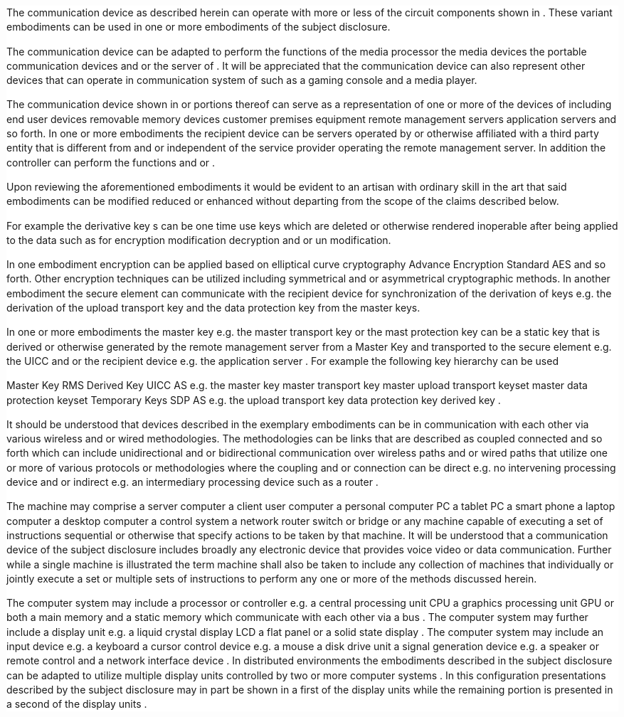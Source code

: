 The communication device as described herein can operate with more or less of the circuit components shown in . These variant embodiments can be used in one or more embodiments of the subject disclosure.

The communication device can be adapted to perform the functions of the media processor the media devices the portable communication devices and or the server of . It will be appreciated that the communication device can also represent other devices that can operate in communication system of such as a gaming console and a media player.

The communication device shown in or portions thereof can serve as a representation of one or more of the devices of including end user devices removable memory devices customer premises equipment remote management servers application servers and so forth. In one or more embodiments the recipient device can be servers operated by or otherwise affiliated with a third party entity that is different from and or independent of the service provider operating the remote management server. In addition the controller can perform the functions and or .

Upon reviewing the aforementioned embodiments it would be evident to an artisan with ordinary skill in the art that said embodiments can be modified reduced or enhanced without departing from the scope of the claims described below.

For example the derivative key s can be one time use keys which are deleted or otherwise rendered inoperable after being applied to the data such as for encryption modification decryption and or un modification.

In one embodiment encryption can be applied based on elliptical curve cryptography Advance Encryption Standard AES and so forth. Other encryption techniques can be utilized including symmetrical and or asymmetrical cryptographic methods. In another embodiment the secure element can communicate with the recipient device for synchronization of the derivation of keys e.g. the derivation of the upload transport key and the data protection key from the master keys.

In one or more embodiments the master key e.g. the master transport key or the mast protection key can be a static key that is derived or otherwise generated by the remote management server from a Master Key and transported to the secure element e.g. the UICC and or the recipient device e.g. the application server . For example the following key hierarchy can be used 

Master Key RMS Derived Key UICC AS e.g. the master key master transport key master upload transport keyset master data protection keyset Temporary Keys SDP AS e.g. the upload transport key data protection key derived key .

It should be understood that devices described in the exemplary embodiments can be in communication with each other via various wireless and or wired methodologies. The methodologies can be links that are described as coupled connected and so forth which can include unidirectional and or bidirectional communication over wireless paths and or wired paths that utilize one or more of various protocols or methodologies where the coupling and or connection can be direct e.g. no intervening processing device and or indirect e.g. an intermediary processing device such as a router .

The machine may comprise a server computer a client user computer a personal computer PC a tablet PC a smart phone a laptop computer a desktop computer a control system a network router switch or bridge or any machine capable of executing a set of instructions sequential or otherwise that specify actions to be taken by that machine. It will be understood that a communication device of the subject disclosure includes broadly any electronic device that provides voice video or data communication. Further while a single machine is illustrated the term machine shall also be taken to include any collection of machines that individually or jointly execute a set or multiple sets of instructions to perform any one or more of the methods discussed herein.

The computer system may include a processor or controller e.g. a central processing unit CPU a graphics processing unit GPU or both a main memory and a static memory which communicate with each other via a bus . The computer system may further include a display unit e.g. a liquid crystal display LCD a flat panel or a solid state display . The computer system may include an input device e.g. a keyboard a cursor control device e.g. a mouse a disk drive unit a signal generation device e.g. a speaker or remote control and a network interface device . In distributed environments the embodiments described in the subject disclosure can be adapted to utilize multiple display units controlled by two or more computer systems . In this configuration presentations described by the subject disclosure may in part be shown in a first of the display units while the remaining portion is presented in a second of the display units .
